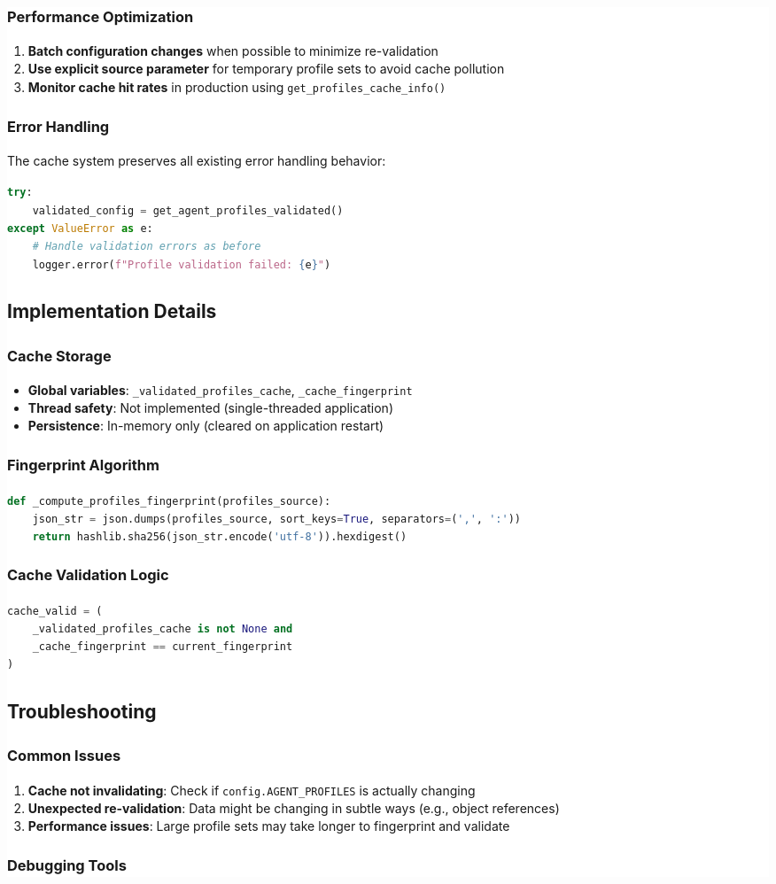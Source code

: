### Performance Optimization

1. **Batch configuration changes** when possible to minimize re-validation
2. **Use explicit source parameter** for temporary profile sets to avoid cache pollution
3. **Monitor cache hit rates** in production using `get_profiles_cache_info()`

### Error Handling

The cache system preserves all existing error handling behavior:

```python
try:
    validated_config = get_agent_profiles_validated()
except ValueError as e:
    # Handle validation errors as before
    logger.error(f"Profile validation failed: {e}")
```

## Implementation Details

### Cache Storage

- **Global variables**: `_validated_profiles_cache`, `_cache_fingerprint`
- **Thread safety**: Not implemented (single-threaded application)
- **Persistence**: In-memory only (cleared on application restart)

### Fingerprint Algorithm

```python
def _compute_profiles_fingerprint(profiles_source):
    json_str = json.dumps(profiles_source, sort_keys=True, separators=(',', ':'))
    return hashlib.sha256(json_str.encode('utf-8')).hexdigest()
```

### Cache Validation Logic

```python
cache_valid = (
    _validated_profiles_cache is not None and 
    _cache_fingerprint == current_fingerprint
)
```

## Troubleshooting

### Common Issues

1. **Cache not invalidating**: Check if `config.AGENT_PROFILES` is actually changing
2. **Unexpected re-validation**: Data might be changing in subtle ways (e.g., object references)
3. **Performance issues**: Large profile sets may take longer to fingerprint and validate

### Debugging Tools

